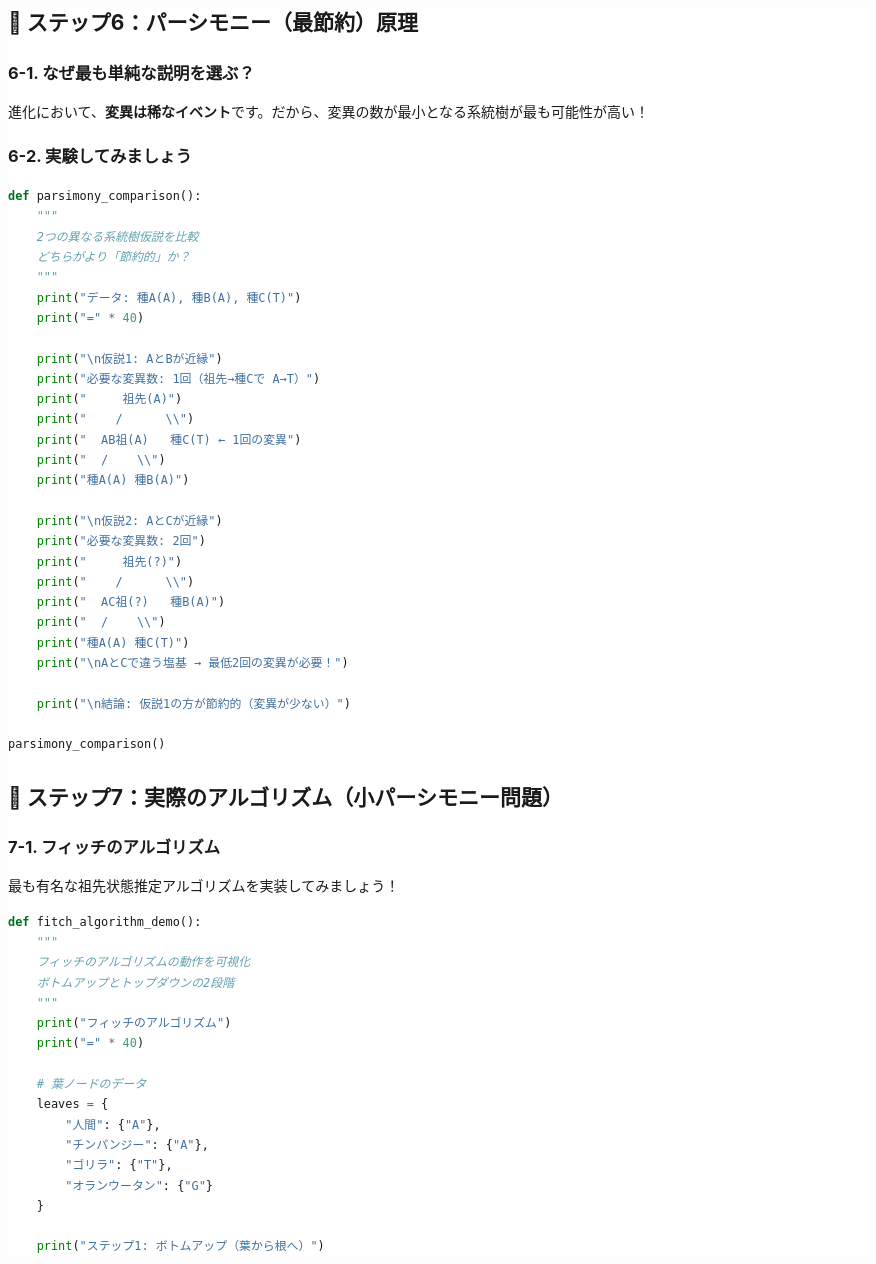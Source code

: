 ## 📖 ステップ6：パーシモニー（最節約）原理

### 6-1. なぜ最も単純な説明を選ぶ？

進化において、**変異は稀なイベント**です。だから、変異の数が最小となる系統樹が最も可能性が高い！

### 6-2. 実験してみましょう

```python
def parsimony_comparison():
    """
    2つの異なる系統樹仮説を比較
    どちらがより「節約的」か？
    """
    print("データ: 種A(A), 種B(A), 種C(T)")
    print("=" * 40)

    print("\n仮説1: AとBが近縁")
    print("必要な変異数: 1回（祖先→種Cで A→T）")
    print("     祖先(A)")
    print("    /      \\")
    print("  AB祖(A)   種C(T) ← 1回の変異")
    print("  /    \\")
    print("種A(A) 種B(A)")

    print("\n仮説2: AとCが近縁")
    print("必要な変異数: 2回")
    print("     祖先(?)")
    print("    /      \\")
    print("  AC祖(?)   種B(A)")
    print("  /    \\")
    print("種A(A) 種C(T)")
    print("\nAとCで違う塩基 → 最低2回の変異が必要！")

    print("\n結論: 仮説1の方が節約的（変異が少ない）")

parsimony_comparison()
```

## 📖 ステップ7：実際のアルゴリズム（小パーシモニー問題）

### 7-1. フィッチのアルゴリズム

最も有名な祖先状態推定アルゴリズムを実装してみましょう！

```python
def fitch_algorithm_demo():
    """
    フィッチのアルゴリズムの動作を可視化
    ボトムアップとトップダウンの2段階
    """
    print("フィッチのアルゴリズム")
    print("=" * 40)

    # 葉ノードのデータ
    leaves = {
        "人間": {"A"},
        "チンパンジー": {"A"},
        "ゴリラ": {"T"},
        "オランウータン": {"G"}
    }

    print("ステップ1: ボトムアップ（葉から根へ）")
```